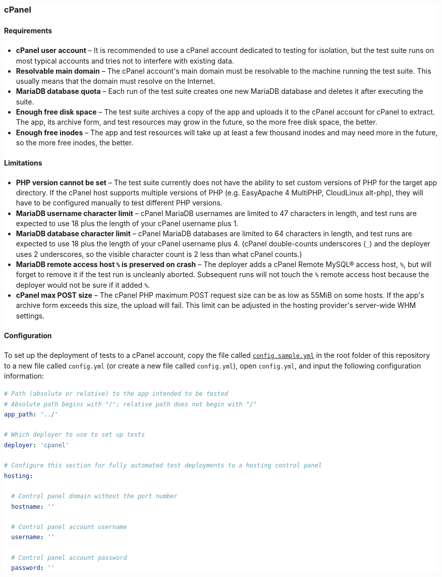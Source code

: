### cPanel

#### Requirements

* **cPanel user account** – It is recommended to use a cPanel account dedicated to testing for isolation, but the test suite runs on most typical accounts and tries not to interfere with existing data.
* **Resolvable main domain** – The cPanel account's main domain must be resolvable to the machine running the test suite.  This usually means that the domain must resolve on the Internet.
* **MariaDB database quota** – Each run of the test suite creates one new MariaDB database and deletes it after executing the suite.
* **Enough free disk space** – The test suite archives a copy of the app and uploads it to the cPanel account for cPanel to extract.  The app, its archive form, and test resources may grow in the future, so the more free disk space, the better.
* **Enough free inodes** – The app and test resources will take up at least a few thousand inodes and may need more in the future, so the more free inodes, the better.

#### Limitations

* **PHP version cannot be set** – The test suite currently does not have the ability to set custom versions of PHP for the target app directory.  If the cPanel host supports multiple versions of PHP (e.g. EasyApache 4 MultiPHP, CloudLinux alt-php), they will have to be configured manually to test different PHP versions.
* **MariaDB username character limit** – cPanel MariaDB usernames are limited to 47 characters in length, and test runs are expected to use 18 plus the length of your cPanel username plus 1.
* **MariaDB database character limit** – cPanel MariaDB databases are limited to 64 characters in length, and test runs are expected to use 18 plus the length of your cPanel username plus 4.  (cPanel double-counts underscores (`_`) and the deployer uses 2 underscores, so the visible character count is 2 less than what cPanel counts.)
* **MariaDB remote access host `%` is preserved on crash** – The deployer adds a cPanel Remote MySQL® access host, `%`, but will forget to remove it if the test run is uncleanly aborted. Subsequent runs will not touch the `%` remote access host because the deployer would not be sure if it added `%`.
* **cPanel max POST size** – The cPanel PHP maximum POST request size can be as low as 55MiB on some hosts.  If the app's archive form exceeds this size, the upload will fail.  This limit can be adjusted in the hosting provider's server-wide WHM settings.

#### Configuration

To set up the deployment of tests to a cPanel account, copy the file called [`config.sample.yml`](config.sample.yml) in the root folder of this repository to a new file called `config.yml` (or create a new file called `config.yml`), open `config.yml`, and input the following configuration information:

```yaml
# Path (absolute or relative) to the app intended to be tested
# Absolute path begins with "/"; relative path does not begin with "/"
app_path: '../'

# Which deployer to use to set up tests
deployer: 'cpanel'

# Configure this section for fully automated test deployments to a hosting control panel
hosting:

  # Control panel domain without the port number
  hostname: ''

  # Control panel account username
  username: ''

  # Control panel account password
  password: ''
```
